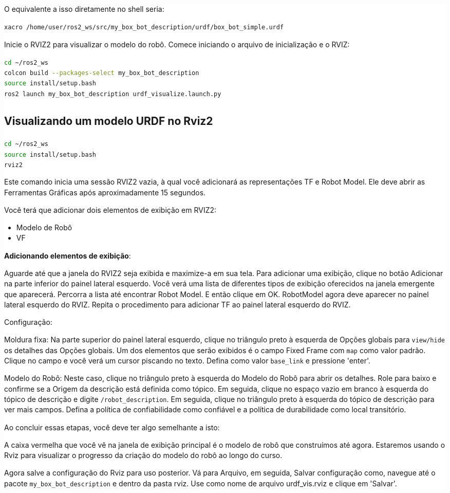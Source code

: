 O equivalente a isso diretamente no shell seria:
```bash
xacro /home/user/ros2_ws/src/my_box_bot_description/urdf/box_bot_simple.urdf
```
Inicie o RVIZ2 para visualizar o modelo do robô. Comece iniciando o arquivo de inicialização e o RVIZ:
```bash
cd ~/ros2_ws
colcon build --packages-select my_box_bot_description
source install/setup.bash
ros2 launch my_box_bot_description urdf_visualize.launch.py
```
## Visualizando um modelo URDF no Rviz2
```bash
cd ~/ros2_ws
source install/setup.bash
rviz2
```
Este comando inicia uma sessão RVIZ2 vazia, à qual você adicionará as representações TF e Robot Model. Ele deve abrir as Ferramentas Gráficas após aproximadamente 15 segundos.

Você terá que adicionar dois elementos de exibição em RVIZ2:

* Modelo de Robô
* VF

**Adicionando elementos de exibição**:

Aguarde até que a janela do RVIZ2 seja exibida e maximize-a em sua tela.
Para adicionar uma exibição, clique no botão Adicionar na parte inferior do painel lateral esquerdo. Você verá uma lista de diferentes tipos de exibição oferecidos na janela emergente que aparecerá. Percorra a lista até encontrar Robot Model. E então clique em OK. RobotModel agora deve aparecer no painel lateral esquerdo do RVIZ. Repita o procedimento para adicionar TF ao painel lateral esquerdo do RVIZ.

Configuração:

Moldura fixa: Na parte superior do painel lateral esquerdo, clique no triângulo preto à esquerda de Opções globais para `view/hide` os detalhes das Opções globais. Um dos elementos que serão exibidos é o campo Fixed Frame com `map` como valor padrão. Clique no campo e você verá um cursor piscando no texto. Defina como valor `base_link` e pressione 'enter'.

Modelo do Robô: Neste caso, clique no triângulo preto à esquerda do Modelo do Robô para abrir os detalhes. Role para baixo e confirme se a Origem da descrição está definida como tópico. Em seguida, clique no espaço vazio em branco à esquerda do tópico de descrição e digite `/robot_description`. Em seguida, clique no triângulo preto à esquerda do tópico de descrição para ver mais campos. Defina a política de confiabilidade como confiável e a política de durabilidade como local transitório.

Ao concluir essas etapas, você deve ter algo semelhante a isto:

A caixa vermelha que você vê na janela de exibição principal é o modelo de robô que construímos até agora. Estaremos usando o Rviz para visualizar o progresso da criação do modelo do robô ao longo do curso.

Agora salve a configuração do Rviz para uso posterior. Vá para Arquivo, em seguida, Salvar configuração como, navegue até o pacote `my_box_bot_description` e dentro da pasta rviz. Use como nome de arquivo urdf_vis.rviz e clique em 'Salvar'.
